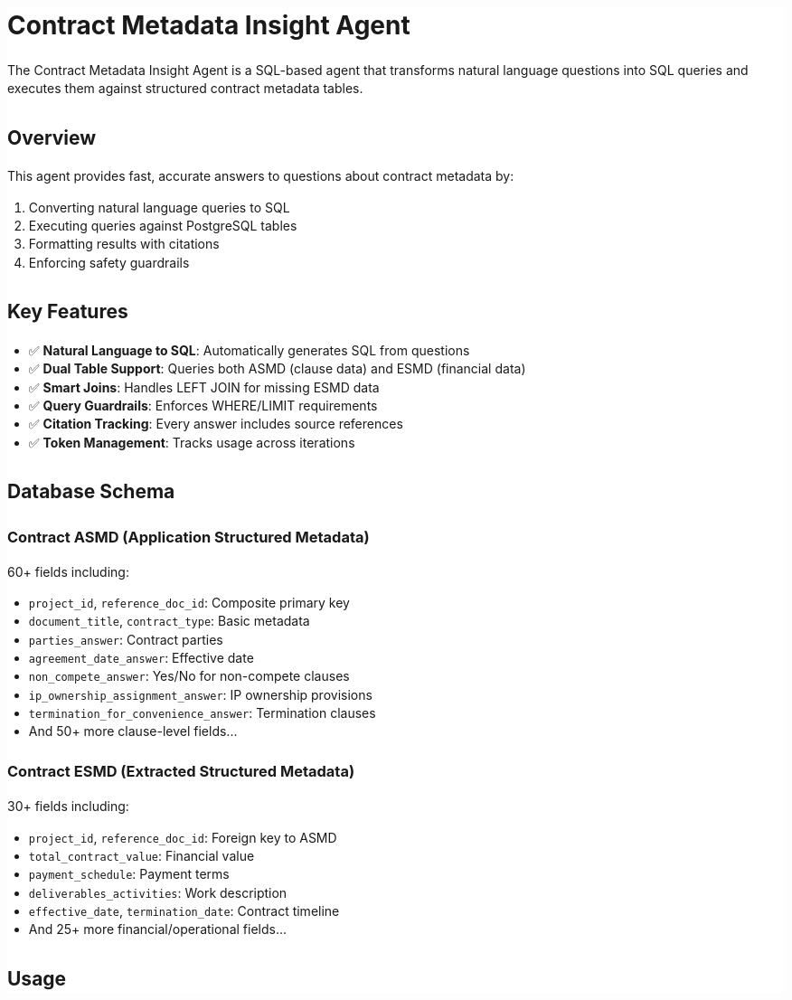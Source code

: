 # Contract Metadata Insight Agent

The Contract Metadata Insight Agent is a SQL-based agent that transforms natural language questions into SQL queries and executes them against structured contract metadata tables.

## Overview

This agent provides fast, accurate answers to questions about contract metadata by:

1. Converting natural language queries to SQL
2. Executing queries against PostgreSQL tables
3. Formatting results with citations
4. Enforcing safety guardrails

## Key Features

- ✅ **Natural Language to SQL**: Automatically generates SQL from questions
- ✅ **Dual Table Support**: Queries both ASMD (clause data) and ESMD (financial data)
- ✅ **Smart Joins**: Handles LEFT JOIN for missing ESMD data
- ✅ **Query Guardrails**: Enforces WHERE/LIMIT requirements
- ✅ **Citation Tracking**: Every answer includes source references
- ✅ **Token Management**: Tracks usage across iterations

## Database Schema

### Contract ASMD (Application Structured Metadata)

60+ fields including:

- `project_id`, `reference_doc_id`: Composite primary key
- `document_title`, `contract_type`: Basic metadata
- `parties_answer`: Contract parties
- `agreement_date_answer`: Effective date
- `non_compete_answer`: Yes/No for non-compete clauses
- `ip_ownership_assignment_answer`: IP ownership provisions
- `termination_for_convenience_answer`: Termination clauses
- And 50+ more clause-level fields...

### Contract ESMD (Extracted Structured Metadata)

30+ fields including:

- `project_id`, `reference_doc_id`: Foreign key to ASMD
- `total_contract_value`: Financial value
- `payment_schedule`: Payment terms
- `deliverables_activities`: Work description
- `effective_date`, `termination_date`: Contract timeline
- And 25+ more financial/operational fields...

## Usage
